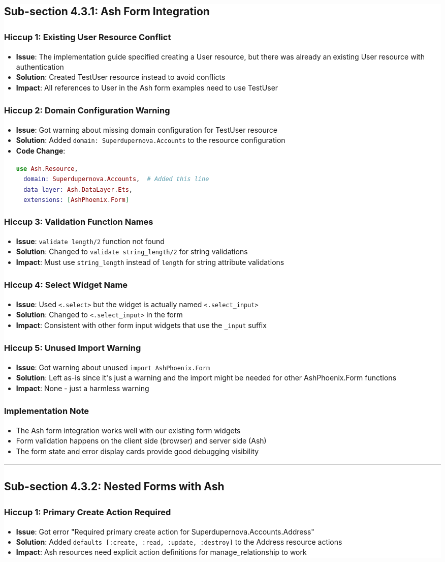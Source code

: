 
## Sub-section 4.3.1: Ash Form Integration

### Hiccup 1: Existing User Resource Conflict
- **Issue**: The implementation guide specified creating a User resource, but there was already an existing User resource with authentication
- **Solution**: Created TestUser resource instead to avoid conflicts
- **Impact**: All references to User in the Ash form examples need to use TestUser

### Hiccup 2: Domain Configuration Warning
- **Issue**: Got warning about missing domain configuration for TestUser resource
- **Solution**: Added `domain: Superdupernova.Accounts` to the resource configuration
- **Code Change**:
  ```elixir
  use Ash.Resource,
    domain: Superdupernova.Accounts,  # Added this line
    data_layer: Ash.DataLayer.Ets,
    extensions: [AshPhoenix.Form]
  ```

### Hiccup 3: Validation Function Names
- **Issue**: `validate length/2` function not found
- **Solution**: Changed to `validate string_length/2` for string validations
- **Impact**: Must use `string_length` instead of `length` for string attribute validations

### Hiccup 4: Select Widget Name
- **Issue**: Used `<.select>` but the widget is actually named `<.select_input>`
- **Solution**: Changed to `<.select_input>` in the form
- **Impact**: Consistent with other form input widgets that use the `_input` suffix

### Hiccup 5: Unused Import Warning
- **Issue**: Got warning about unused `import AshPhoenix.Form`
- **Solution**: Left as-is since it's just a warning and the import might be needed for other AshPhoenix.Form functions
- **Impact**: None - just a harmless warning

### Implementation Note
- The Ash form integration works well with our existing form widgets
- Form validation happens on the client side (browser) and server side (Ash)
- The form state and error display cards provide good debugging visibility

---

## Sub-section 4.3.2: Nested Forms with Ash

### Hiccup 1: Primary Create Action Required
- **Issue**: Got error "Required primary create action for Superdupernova.Accounts.Address"
- **Solution**: Added `defaults [:create, :read, :update, :destroy]` to the Address resource actions
- **Impact**: Ash resources need explicit action definitions for manage_relationship to work
